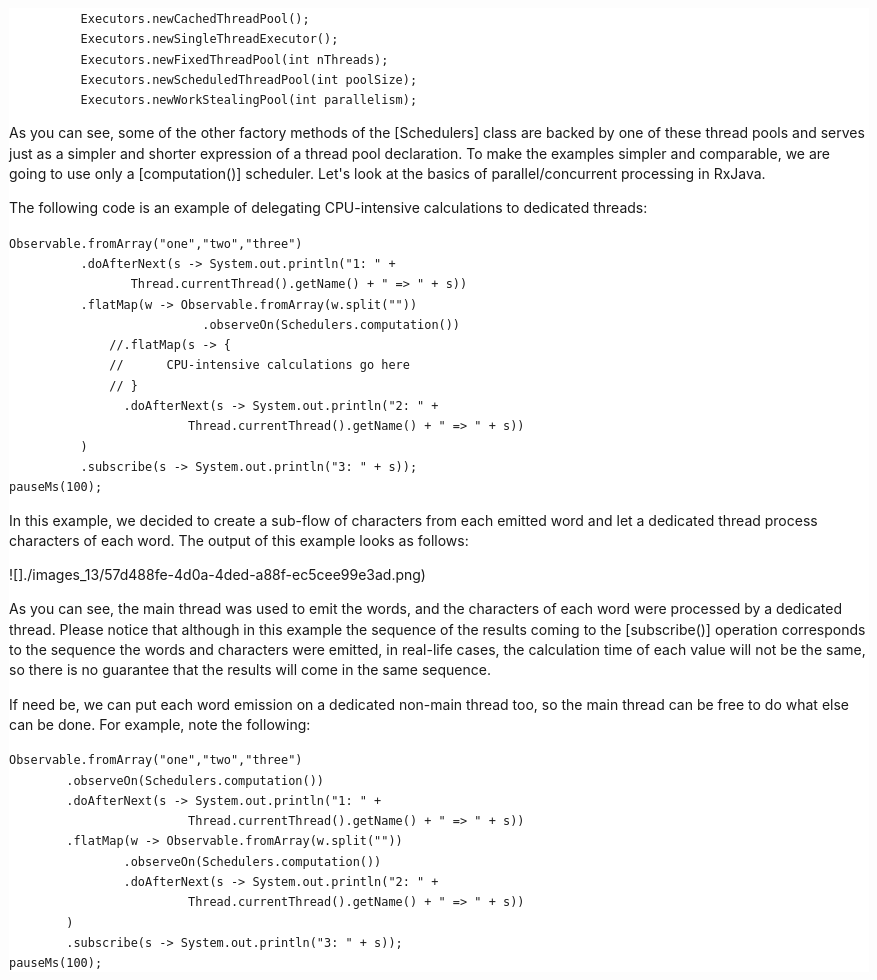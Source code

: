 
```
          Executors.newCachedThreadPool();
          Executors.newSingleThreadExecutor();
          Executors.newFixedThreadPool(int nThreads);
          Executors.newScheduledThreadPool(int poolSize);
          Executors.newWorkStealingPool(int parallelism);
```

As you can see, some of the other factory methods of the
[Schedulers] class are backed by one of these thread pools and
serves just as a simpler and shorter expression of a thread pool
declaration. To make the examples simpler and comparable, we are going
to use only a [computation()] scheduler. Let\'s look at the basics
of parallel/concurrent processing in RxJava.

The following code is an example of delegating CPU-intensive
calculations to dedicated threads:


```
Observable.fromArray("one","two","three")
          .doAfterNext(s -> System.out.println("1: " + 
                 Thread.currentThread().getName() + " => " + s))
          .flatMap(w -> Observable.fromArray(w.split(""))
                           .observeOn(Schedulers.computation())
              //.flatMap(s -> {             
              //      CPU-intensive calculations go here
              // }  
                .doAfterNext(s -> System.out.println("2: " + 
                         Thread.currentThread().getName() + " => " + s))
          )
          .subscribe(s -> System.out.println("3: " + s));
pauseMs(100);
```

In this example, we decided to create a sub-flow of characters from each
emitted word and let a dedicated thread process characters of each word.
The output of this example looks as follows:

![]./images_13/57d488fe-4d0a-4ded-a88f-ec5cee99e3ad.png)

As you can see, the main thread was used to emit the words, and the
characters of each word were processed by a dedicated thread. Please
notice that although in this example the sequence of the results coming
to the [subscribe()] operation corresponds to the sequence the
words and characters were emitted, in real-life cases, the calculation
time of each value will not be the same, so there is no guarantee that
the results will come in the same sequence.

If need be, we can put each word emission on a dedicated non-main thread
too, so the main thread can be free to do what else can be done. For
example, note the following:


```
Observable.fromArray("one","two","three")
        .observeOn(Schedulers.computation())
        .doAfterNext(s -> System.out.println("1: " + 
                         Thread.currentThread().getName() + " => " + s))
        .flatMap(w -> Observable.fromArray(w.split(""))
                .observeOn(Schedulers.computation())
                .doAfterNext(s -> System.out.println("2: " + 
                         Thread.currentThread().getName() + " => " + s))
        )
        .subscribe(s -> System.out.println("3: " + s));
pauseMs(100);
```
